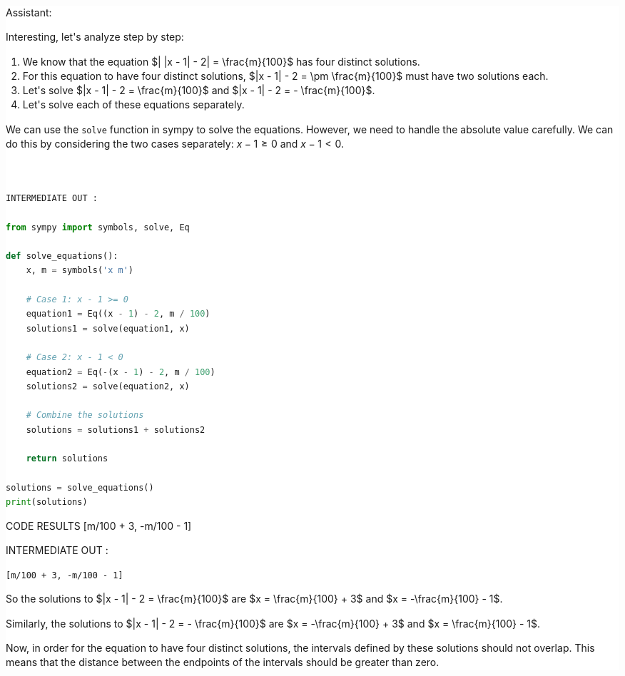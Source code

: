 Assistant: 

Interesting, let's analyze step by step:



1. We know that the equation $| |x - 1| - 2| = \frac{m}{100}$ has four distinct solutions.
2. For this equation to have four distinct solutions, $|x - 1| - 2 = \pm \frac{m}{100}$ must have two solutions each.
3. Let's solve $|x - 1| - 2 = \frac{m}{100}$ and $|x - 1| - 2 = - \frac{m}{100}$.
4. Let's solve each of these equations separately.

We can use the `solve` function in sympy to solve the equations. However, we need to handle the absolute value carefully. We can do this by considering the two cases separately: $x - 1 \geq 0$ and $x - 1 < 0$.

```python


INTERMEDIATE OUT :

from sympy import symbols, solve, Eq

def solve_equations():
    x, m = symbols('x m')

    # Case 1: x - 1 >= 0
    equation1 = Eq((x - 1) - 2, m / 100)
    solutions1 = solve(equation1, x)

    # Case 2: x - 1 < 0
    equation2 = Eq(-(x - 1) - 2, m / 100)
    solutions2 = solve(equation2, x)

    # Combine the solutions
    solutions = solutions1 + solutions2

    return solutions

solutions = solve_equations()
print(solutions)
```

CODE RESULTS [m/100 + 3, -m/100 - 1]

INTERMEDIATE OUT :
```output
[m/100 + 3, -m/100 - 1]
```

So the solutions to $|x - 1| - 2 = \frac{m}{100}$ are $x = \frac{m}{100} + 3$ and $x = -\frac{m}{100} - 1$.

Similarly, the solutions to $|x - 1| - 2 = - \frac{m}{100}$ are $x = -\frac{m}{100} + 3$ and $x = \frac{m}{100} - 1$.

Now, in order for the equation to have four distinct solutions, the intervals defined by these solutions should not overlap. This means that the distance between the endpoints of the intervals should be greater than zero.
